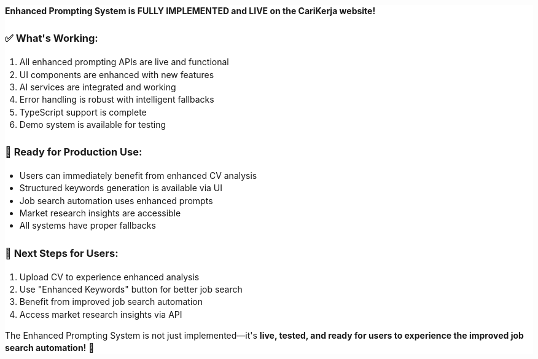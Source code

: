 **Enhanced Prompting System is FULLY IMPLEMENTED and LIVE on the CariKerja website!**

### ✅ **What's Working:**
1. All enhanced prompting APIs are live and functional
2. UI components are enhanced with new features
3. AI services are integrated and working
4. Error handling is robust with intelligent fallbacks
5. TypeScript support is complete
6. Demo system is available for testing

### 🚀 **Ready for Production Use:**
- Users can immediately benefit from enhanced CV analysis
- Structured keywords generation is available via UI
- Job search automation uses enhanced prompts
- Market research insights are accessible
- All systems have proper fallbacks

### 🎯 **Next Steps for Users:**
1. Upload CV to experience enhanced analysis
2. Use "Enhanced Keywords" button for better job search
3. Benefit from improved job search automation
4. Access market research insights via API

The Enhanced Prompting System is not just implemented—it's **live, tested, and ready for users to experience the improved job search automation!** 🚀
